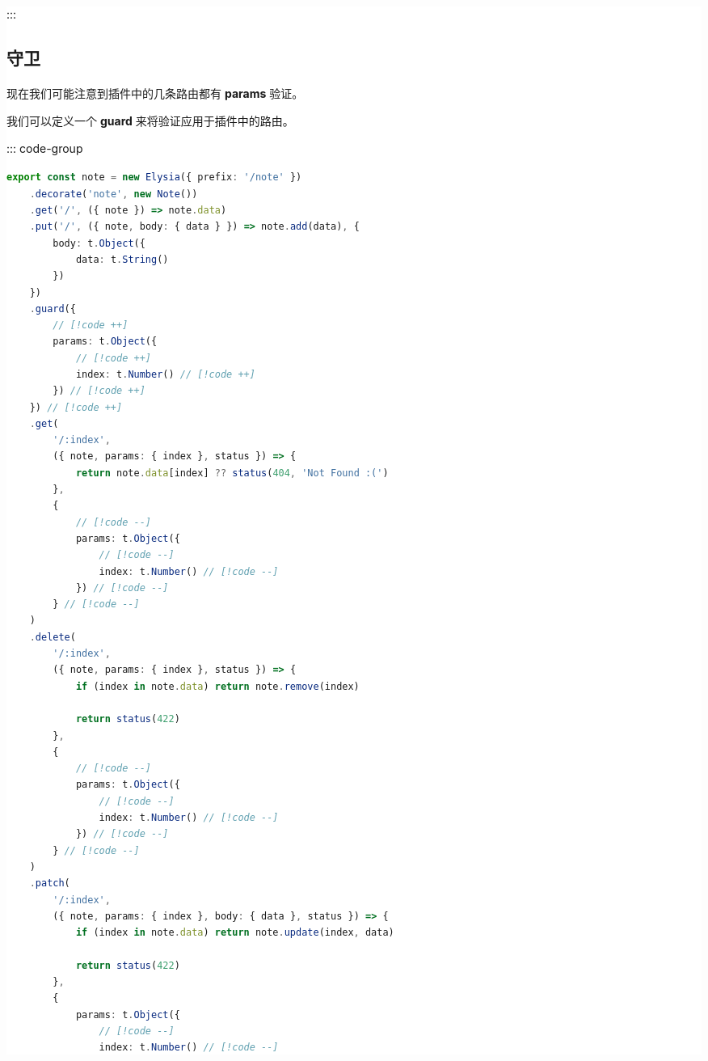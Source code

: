 :::

## 守卫

现在我们可能注意到插件中的几条路由都有 **params** 验证。

我们可以定义一个 **guard** 来将验证应用于插件中的路由。

::: code-group

```typescript [note.ts]
export const note = new Elysia({ prefix: '/note' })
    .decorate('note', new Note())
    .get('/', ({ note }) => note.data)
    .put('/', ({ note, body: { data } }) => note.add(data), {
        body: t.Object({
            data: t.String()
        })
    })
    .guard({
        // [!code ++]
        params: t.Object({
            // [!code ++]
            index: t.Number() // [!code ++]
        }) // [!code ++]
    }) // [!code ++]
    .get(
        '/:index',
        ({ note, params: { index }, status }) => {
            return note.data[index] ?? status(404, 'Not Found :(')
        },
        {
            // [!code --]
            params: t.Object({
                // [!code --]
                index: t.Number() // [!code --]
            }) // [!code --]
        } // [!code --]
    )
    .delete(
        '/:index',
        ({ note, params: { index }, status }) => {
            if (index in note.data) return note.remove(index)

            return status(422)
        },
        {
            // [!code --]
            params: t.Object({
                // [!code --]
                index: t.Number() // [!code --]
            }) // [!code --]
        } // [!code --]
    )
    .patch(
        '/:index',
        ({ note, params: { index }, body: { data }, status }) => {
            if (index in note.data) return note.update(index, data)

            return status(422)
        },
        {
            params: t.Object({
                // [!code --]
                index: t.Number() // [!code --]
```